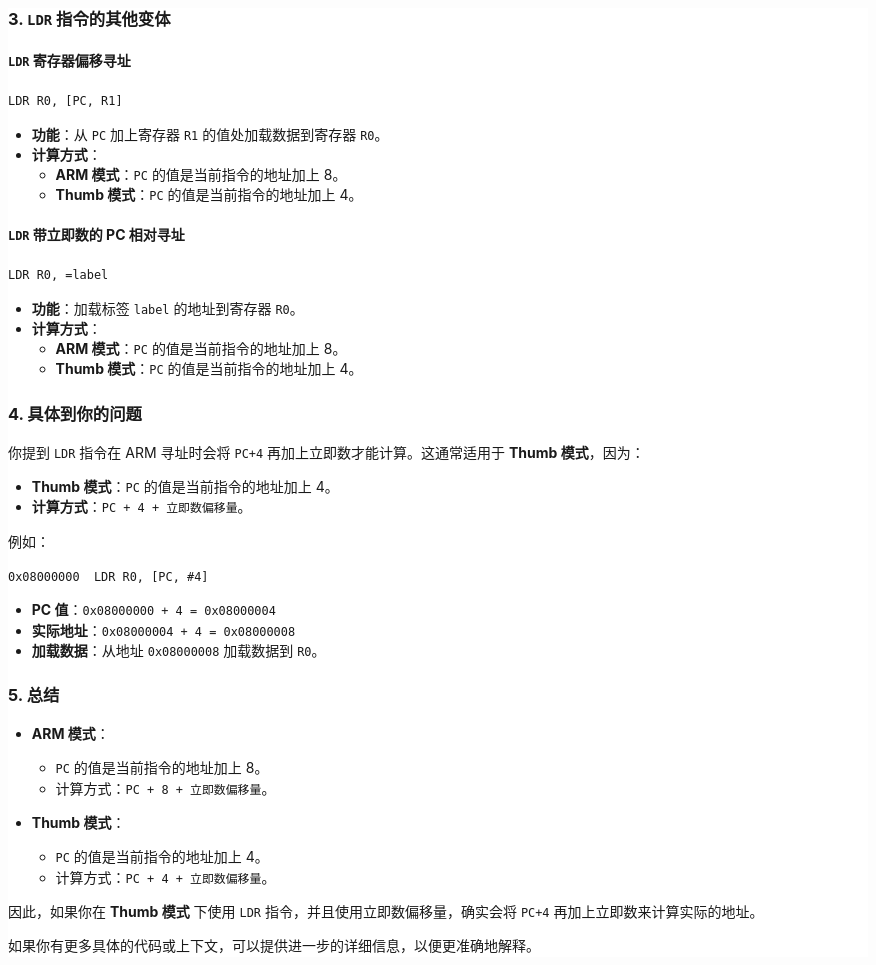 ### 3. **`LDR` 指令的其他变体**

#### **`LDR` 寄存器偏移寻址**
```assembly
LDR R0, [PC, R1]
```
- **功能**：从 `PC` 加上寄存器 `R1` 的值处加载数据到寄存器 `R0`。
- **计算方式**：
  - **ARM 模式**：`PC` 的值是当前指令的地址加上 8。
  - **Thumb 模式**：`PC` 的值是当前指令的地址加上 4。

#### **`LDR` 带立即数的 PC 相对寻址**
```assembly
LDR R0, =label
```
- **功能**：加载标签 `label` 的地址到寄存器 `R0`。
- **计算方式**：
  - **ARM 模式**：`PC` 的值是当前指令的地址加上 8。
  - **Thumb 模式**：`PC` 的值是当前指令的地址加上 4。

### 4. **具体到你的问题**

你提到 `LDR` 指令在 ARM 寻址时会将 `PC+4` 再加上立即数才能计算。这通常适用于 **Thumb 模式**，因为：

- **Thumb 模式**：`PC` 的值是当前指令的地址加上 4。
- **计算方式**：`PC + 4 + 立即数偏移量`。

例如：
```assembly
0x08000000  LDR R0, [PC, #4]
```
- **PC 值**：`0x08000000 + 4 = 0x08000004`
- **实际地址**：`0x08000004 + 4 = 0x08000008`
- **加载数据**：从地址 `0x08000008` 加载数据到 `R0`。

### 5. **总结**

- **ARM 模式**：
  - `PC` 的值是当前指令的地址加上 8。
  - 计算方式：`PC + 8 + 立即数偏移量`。

- **Thumb 模式**：
  - `PC` 的值是当前指令的地址加上 4。
  - 计算方式：`PC + 4 + 立即数偏移量`。

因此，如果你在 **Thumb 模式** 下使用 `LDR` 指令，并且使用立即数偏移量，确实会将 `PC+4` 再加上立即数来计算实际的地址。

如果你有更多具体的代码或上下文，可以提供进一步的详细信息，以便更准确地解释。